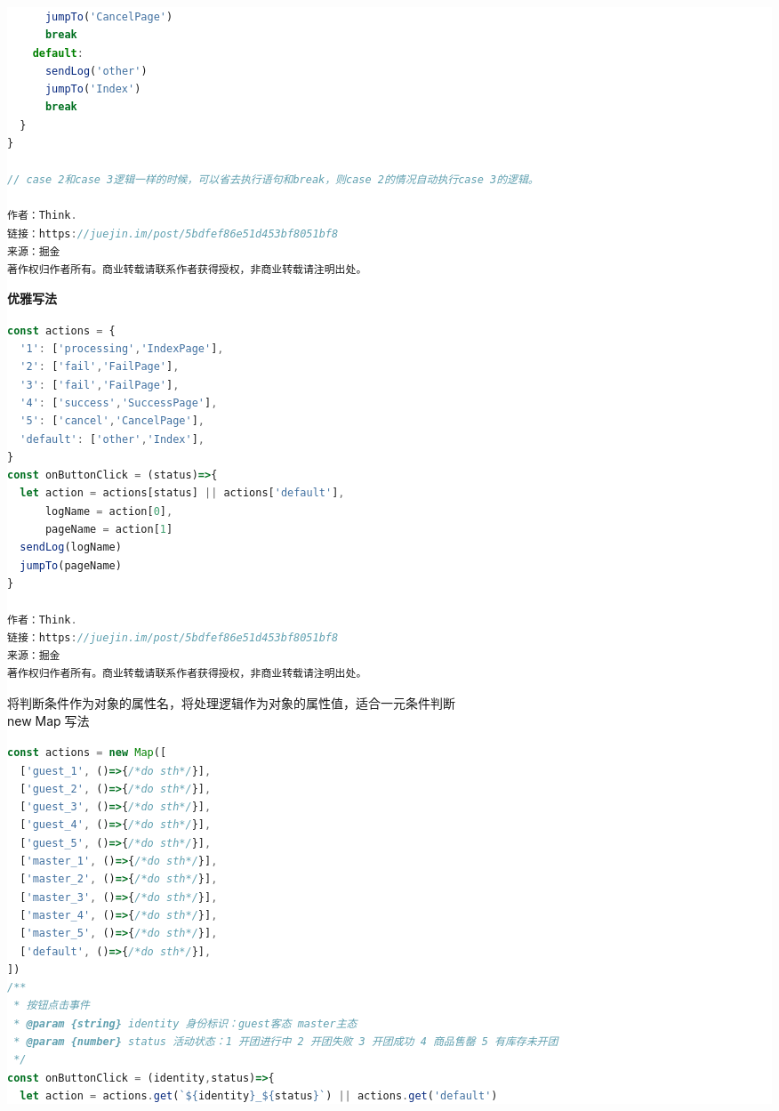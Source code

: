 ```javascript
      jumpTo('CancelPage')
      break
    default:
      sendLog('other')
      jumpTo('Index')
      break
  }
}

// case 2和case 3逻辑一样的时候，可以省去执行语句和break，则case 2的情况自动执行case 3的逻辑。

作者：Think.
链接：https://juejin.im/post/5bdfef86e51d453bf8051bf8
来源：掘金
著作权归作者所有。商业转载请联系作者获得授权，非商业转载请注明出处。
```

**优雅写法**

```javascript
const actions = {
  '1': ['processing','IndexPage'],
  '2': ['fail','FailPage'],
  '3': ['fail','FailPage'],
  '4': ['success','SuccessPage'],
  '5': ['cancel','CancelPage'],
  'default': ['other','Index'],
}
const onButtonClick = (status)=>{
  let action = actions[status] || actions['default'],
      logName = action[0],
      pageName = action[1]
  sendLog(logName)
  jumpTo(pageName)
}

作者：Think.
链接：https://juejin.im/post/5bdfef86e51d453bf8051bf8
来源：掘金
著作权归作者所有。商业转载请联系作者获得授权，非商业转载请注明出处。
```

将判断条件作为对象的属性名，将处理逻辑作为对象的属性值，适合一元条件判断<br />new Map 写法

```javascript
const actions = new Map([
  ['guest_1', ()=>{/*do sth*/}],
  ['guest_2', ()=>{/*do sth*/}],
  ['guest_3', ()=>{/*do sth*/}],
  ['guest_4', ()=>{/*do sth*/}],
  ['guest_5', ()=>{/*do sth*/}],
  ['master_1', ()=>{/*do sth*/}],
  ['master_2', ()=>{/*do sth*/}],
  ['master_3', ()=>{/*do sth*/}],
  ['master_4', ()=>{/*do sth*/}],
  ['master_5', ()=>{/*do sth*/}],
  ['default', ()=>{/*do sth*/}],
])
/**
 * 按钮点击事件
 * @param {string} identity 身份标识：guest客态 master主态
 * @param {number} status 活动状态：1 开团进行中 2 开团失败 3 开团成功 4 商品售罄 5 有库存未开团
 */
const onButtonClick = (identity,status)=>{
  let action = actions.get(`${identity}_${status}`) || actions.get('default')
```